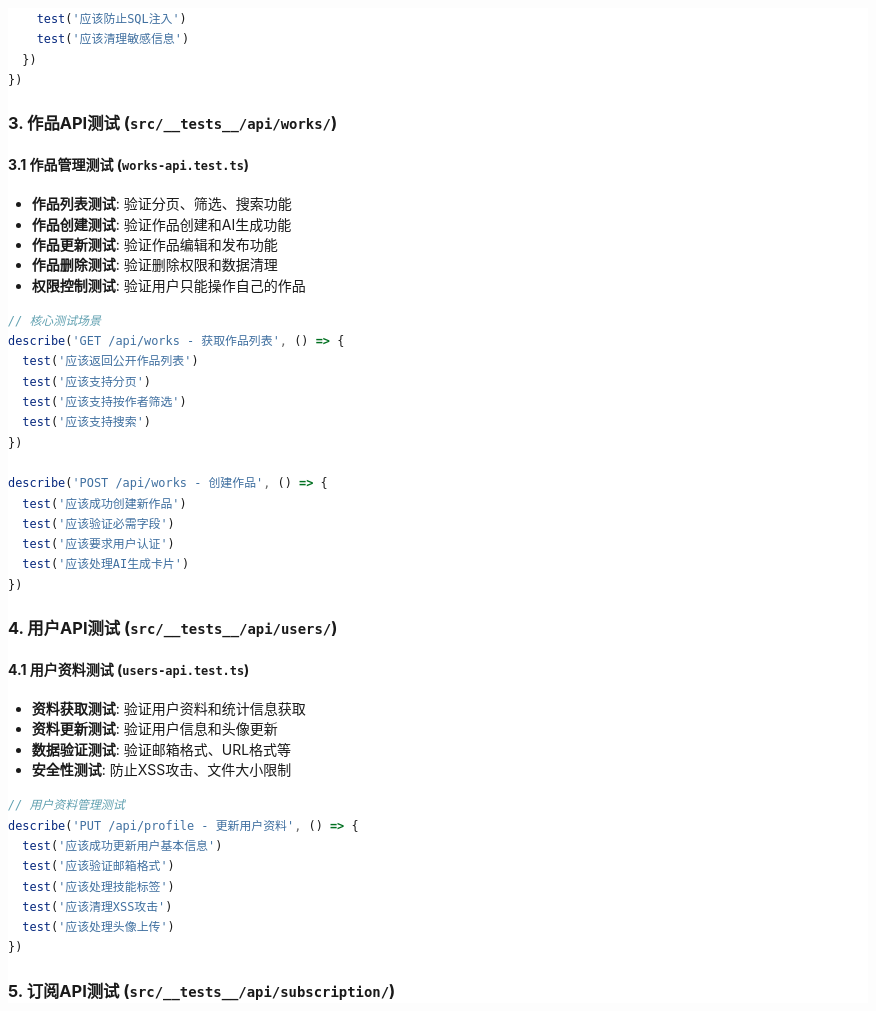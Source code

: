 ```typescript
    test('应该防止SQL注入')
    test('应该清理敏感信息')
  })
})
```

### 3. 作品API测试 (`src/__tests__/api/works/`)

#### 3.1 作品管理测试 (`works-api.test.ts`)
- **作品列表测试**: 验证分页、筛选、搜索功能
- **作品创建测试**: 验证作品创建和AI生成功能
- **作品更新测试**: 验证作品编辑和发布功能
- **作品删除测试**: 验证删除权限和数据清理
- **权限控制测试**: 验证用户只能操作自己的作品

```typescript
// 核心测试场景
describe('GET /api/works - 获取作品列表', () => {
  test('应该返回公开作品列表')
  test('应该支持分页')
  test('应该支持按作者筛选')
  test('应该支持搜索')
})

describe('POST /api/works - 创建作品', () => {
  test('应该成功创建新作品')
  test('应该验证必需字段')
  test('应该要求用户认证')
  test('应该处理AI生成卡片')
})
```

### 4. 用户API测试 (`src/__tests__/api/users/`)

#### 4.1 用户资料测试 (`users-api.test.ts`)
- **资料获取测试**: 验证用户资料和统计信息获取
- **资料更新测试**: 验证用户信息和头像更新
- **数据验证测试**: 验证邮箱格式、URL格式等
- **安全性测试**: 防止XSS攻击、文件大小限制

```typescript
// 用户资料管理测试
describe('PUT /api/profile - 更新用户资料', () => {
  test('应该成功更新用户基本信息')
  test('应该验证邮箱格式')
  test('应该处理技能标签')
  test('应该清理XSS攻击')
  test('应该处理头像上传')
})
```

### 5. 订阅API测试 (`src/__tests__/api/subscription/`)
